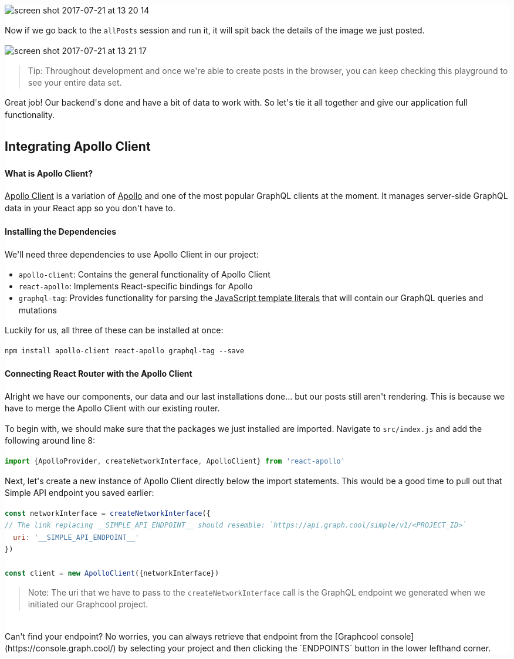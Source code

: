 ![screen shot 2017-07-21 at 13 20 14](https://user-images.githubusercontent.com/26869552/28476132-275a57f8-6e4f-11e7-8839-6f95735e8aa4.png)

Now if we go back to the `allPosts` session and run it, it will spit back the details of the image we just posted.

![screen shot 2017-07-21 at 13 21 17](https://user-images.githubusercontent.com/26869552/28476248-9ed61290-6e4f-11e7-8242-83fa584e2dfe.png)

> Tip: Throughout development and once we're able to create posts in the browser, you can keep checking this playground to see your entire data set.

Great job! Our backend's done and have a bit of data to work with. So let's tie it all together and give our application full functionality.

## Integrating Apollo Client
#### What is Apollo Client?
[Apollo Client]((http://dev.apollodata.com/react/)) is a variation of [Apollo](http://www.apollodata.com/) and one of the most popular GraphQL clients at the moment. It manages server-side GraphQL data in your React app so you don't have to.

#### Installing the Dependencies
We'll need three dependencies to use Apollo Client in our project:
* `apollo-client`: Contains the general functionality of Apollo Client
* `react-apollo`: Implements React-specific bindings for Apollo
* `graphql-tag`: Provides functionality for parsing the [JavaScript template literals](http://exploringjs.com/es6/ch_template-literals.html) that will contain our GraphQL queries and mutations

Luckily for us, all three of these can be installed at once:
```
npm install apollo-client react-apollo graphql-tag --save
```

#### Connecting React Router with the Apollo Client
Alright we have our components, our data and our last installations done... but our posts still aren't rendering. This is because we have to merge the Apollo Client with our existing router.  

To begin with, we should make sure that the packages we just installed are imported. Navigate to `src/index.js` and add the following around line 8:
``` javascript
import {ApolloProvider, createNetworkInterface, ApolloClient} from 'react-apollo'
```

Next, let's create a new instance of Apollo Client directly below the import statements. This would be a good time to pull out that Simple API endpoint you saved earlier:
```javascript
const networkInterface = createNetworkInterface({
// The link replacing __SIMPLE_API_ENDPOINT__ should resemble: `https://api.graph.cool/simple/v1/<PROJECT_ID>`
  uri: '__SIMPLE_API_ENDPOINT__'
})

const client = new ApolloClient({networkInterface})
```

> Note: The uri that we have to pass to the `createNetworkInterface` call is the GraphQL endpoint we generated when we initiated our Graphcool project. <br />
<br />
Can't find your endpoint? No worries, you can always retrieve that endpoint from the [Graphcool console](https://console.graph.cool/) by selecting your project and then clicking the `ENDPOINTS` button in the lower lefthand corner.
